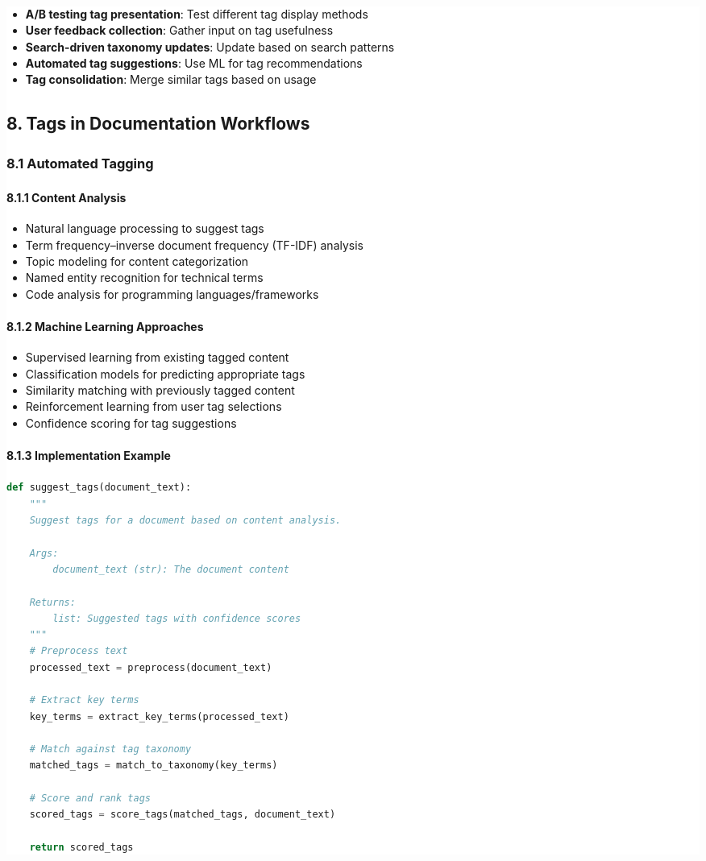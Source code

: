 - **A/B testing tag presentation**: Test different tag display methods
- **User feedback collection**: Gather input on tag usefulness
- **Search-driven taxonomy updates**: Update based on search patterns
- **Automated tag suggestions**: Use ML for tag recommendations
- **Tag consolidation**: Merge similar tags based on usage

## 8. Tags in Documentation Workflows

### 8.1 Automated Tagging

#### 8.1.1 Content Analysis

- Natural language processing to suggest tags
- Term frequency–inverse document frequency (TF-IDF) analysis
- Topic modeling for content categorization
- Named entity recognition for technical terms
- Code analysis for programming languages/frameworks

#### 8.1.2 Machine Learning Approaches

- Supervised learning from existing tagged content
- Classification models for predicting appropriate tags
- Similarity matching with previously tagged content
- Reinforcement learning from user tag selections
- Confidence scoring for tag suggestions

#### 8.1.3 Implementation Example

```python
def suggest_tags(document_text):
    """
    Suggest tags for a document based on content analysis.
    
    Args:
        document_text (str): The document content
        
    Returns:
        list: Suggested tags with confidence scores
    """
    # Preprocess text
    processed_text = preprocess(document_text)
    
    # Extract key terms
    key_terms = extract_key_terms(processed_text)
    
    # Match against tag taxonomy
    matched_tags = match_to_taxonomy(key_terms)
    
    # Score and rank tags
    scored_tags = score_tags(matched_tags, document_text)
    
    return scored_tags
```
